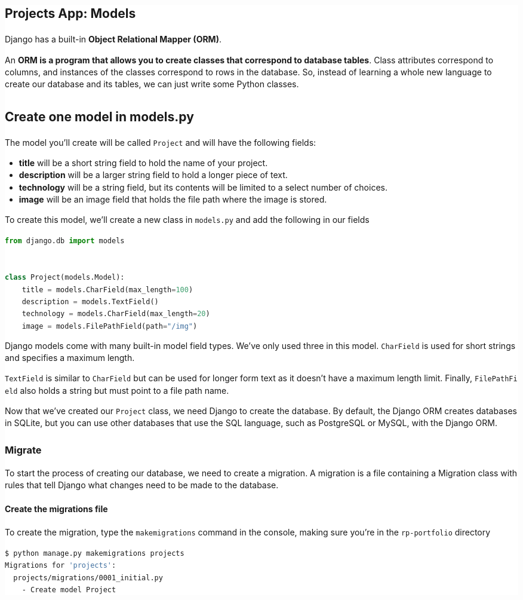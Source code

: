## Projects App: Models

Django has a built-in **Object Relational Mapper (ORM)**.

An **ORM is a program that allows you to create classes that correspond to database tables**. Class attributes correspond to columns, and instances of the classes correspond to rows in the database. So, instead of learning a whole new language to create our database and its tables, we can just write some Python classes.

## Create one model in models.py

The model you’ll create will be called `Project` and will have the following fields:

- **title** will be a short string field to hold the name of your project.
- **description** will be a larger string field to hold a longer piece of text.
- **technology** will be a string field, but its contents will be limited to a select number of choices.
- **image** will be an image field that holds the file path where the image is stored.

To create this model, we’ll create a new class in `models.py` and add the following in our fields

```python
from django.db import models


class Project(models.Model):
    title = models.CharField(max_length=100)
    description = models.TextField()
    technology = models.CharField(max_length=20)
    image = models.FilePathField(path="/img")
```

Django models come with many built-in model field types. We’ve only used three in this model. `CharField` is used for short strings and specifies a maximum length.

`TextField` is similar to `CharField` but can be used for longer form text as it doesn’t have a maximum length limit. Finally, `FilePathField` also holds a string but must point to a file path name.

Now that we’ve created our `Project` class, we need Django to create the database. By default, the Django ORM creates databases in SQLite, but you can use other databases that use the SQL language, such as PostgreSQL or MySQL, with the Django ORM.

### Migrate

To start the process of creating our database, we need to create a migration. A migration is a file containing a Migration class with rules that tell Django what changes need to be made to the database.

#### Create the migrations file

To create the migration, type the `makemigrations` command in the console, making sure you’re in the `rp-portfolio` directory

```bash
$ python manage.py makemigrations projects
Migrations for 'projects':
  projects/migrations/0001_initial.py
    - Create model Project
```
